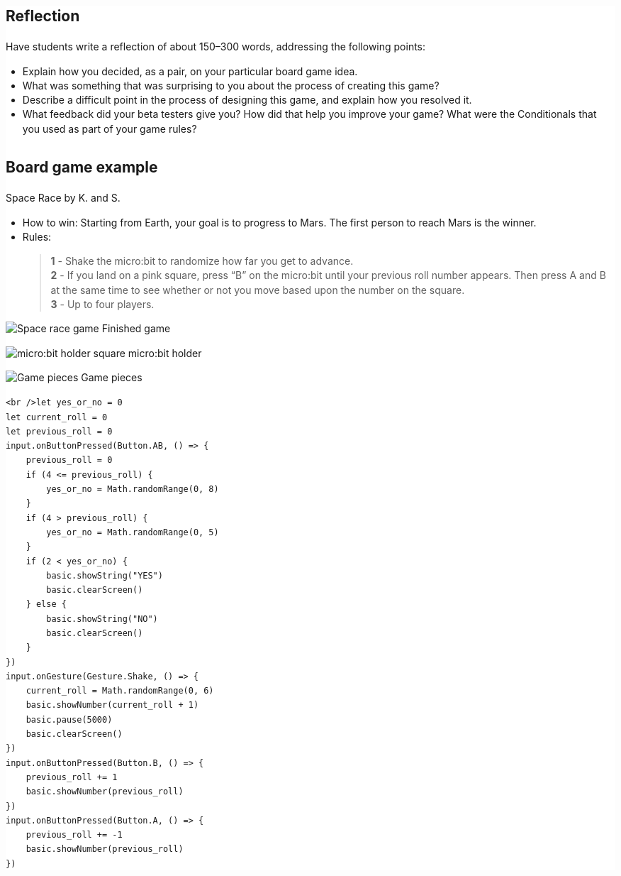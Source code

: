 ## Reflection

Have students write a reflection of about 150–300 words, addressing the following points:

* Explain how you decided, as a pair, on your particular board game idea.
* What was something that was surprising to you about the process of creating this game?
* Describe a difficult point in the process of designing this game, and explain how you resolved it.
* What feedback did your beta testers give you? How did that help you improve your game? What were the Conditionals that you used as part of your game rules?

## Board game example

Space Race by K. and S.

* How to win: Starting from Earth, your goal is to progress to Mars. The first person to reach Mars is the winner.
* Rules:  
    >**1** - Shake the micro:bit to randomize how far you get to advance.  
    **2** - If you land on a pink square, press “B” on the micro:bit until your previous roll number appears. Then press A and B at the same time to see whether or not you move based upon the number on the square.  
    **3** - Up to four players.

![Space race game](/static/courses/csintro/conditionals/space-race.jpg) Finished game

![micro:bit holder square](/static/courses/csintro/conditionals/microbit-holder.jpg) micro:bit holder

![Game pieces](/static/courses/csintro/conditionals/game-pieces.jpg) Game pieces

```blocks
<br />let yes_or_no = 0
let current_roll = 0
let previous_roll = 0
input.onButtonPressed(Button.AB, () => {
    previous_roll = 0
    if (4 <= previous_roll) {
        yes_or_no = Math.randomRange(0, 8)
    }
    if (4 > previous_roll) {
        yes_or_no = Math.randomRange(0, 5)
    }
    if (2 < yes_or_no) {
        basic.showString("YES")
        basic.clearScreen()
    } else {
        basic.showString("NO")
        basic.clearScreen()
    }
})
input.onGesture(Gesture.Shake, () => {
    current_roll = Math.randomRange(0, 6)
    basic.showNumber(current_roll + 1)
    basic.pause(5000)
    basic.clearScreen()
})
input.onButtonPressed(Button.B, () => {
    previous_roll += 1
    basic.showNumber(previous_roll)
})
input.onButtonPressed(Button.A, () => {
    previous_roll += -1
    basic.showNumber(previous_roll)
})
```